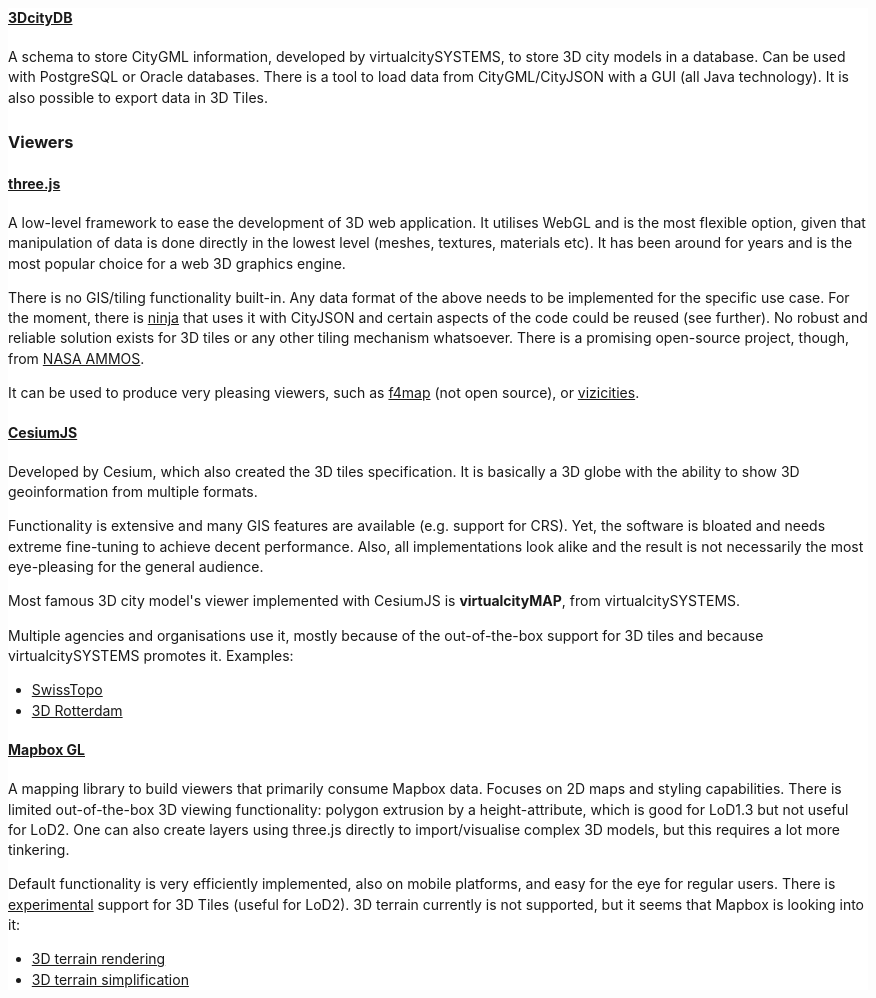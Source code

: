 #### [3DcityDB](https://www.3dcitydb.org/3dcitydb/)

A schema to store CityGML information, developed by virtualcitySYSTEMS, to store 3D city models in a database. Can be used with PostgreSQL or Oracle databases. There is a tool to load data from CityGML/CityJSON with a GUI (all Java technology). It is also possible to export data in 3D Tiles.

### Viewers

#### [three.js](https://threejs.org/)

A low-level framework to ease the development of 3D web application. It utilises WebGL and is the most flexible option, given that manipulation of data is done directly in the lowest level (meshes, textures, materials etc). It has been around for years and is the most popular choice for a web 3D graphics engine.

There is no GIS/tiling functionality built-in. Any data format of the above needs to be implemented for the specific use case. For the moment, there is [ninja](ninja.cityjson.org) that uses it with CityJSON and certain aspects of the code could be reused (see further). No robust and reliable solution exists for 3D tiles or any other tiling mechanism whatsoever. There is a promising open-source project, though, from [NASA AMMOS](https://github.com/NASA-AMMOS/3DTilesRendererJS).

It can be used to produce very pleasing viewers, such as [f4map](https://demo.f4map.com/) (not open source), or [vizicities](https://raw.githack.com/robhawkes/vizicities/dev/examples/colour-by-height/index.html).



#### [CesiumJS](https://cesium.com/index.html)

Developed by Cesium, which also created the 3D tiles specification. It is basically a 3D globe with the ability to show 3D geoinformation from multiple formats.

Functionality is extensive and many GIS features are available (e.g. support for CRS). Yet, the software is bloated and needs extreme fine-tuning to achieve decent performance. Also, all implementations look alike and the result is not necessarily the most eye-pleasing for the general audience.

Most famous 3D city model's viewer implemented with CesiumJS is **virtualcityMAP**, from virtualcitySYSTEMS.

Multiple agencies and organisations use it, mostly because of the out-of-the-box support for 3D tiles and because virtualcitySYSTEMS promotes it. Examples:

- [SwissTopo](https://map.geo.admin.ch/?layers=ch.swisstopo.swissnames3d&lon=8.24528&lat=46.04722&elevation=87928&heading=360.000&pitch=-44.188&lang=en&topic=ech&bgLayer=ch.swisstopo.pixelkarte-farbe)
- [3D Rotterdam](https://www.3drotterdam.nl/#/)

#### [Mapbox GL](https://docs.mapbox.com/mapbox-gl-js/api/)

A mapping library to build viewers that primarily consume Mapbox data. Focuses on 2D maps and styling capabilities. There is limited out-of-the-box 3D viewing functionality: polygon extrusion by a height-attribute, which is good for LoD1.3 but not useful for LoD2. One can also create layers using three.js directly to import/visualise complex 3D models, but this requires a lot more tinkering.

Default functionality is very efficiently implemented, also on mobile platforms, and easy for the eye for regular users. There is [experimental](https://github.com/Geodan/mapbox-3dtiles) support for 3D Tiles (useful for LoD2). 3D terrain currently is not supported, but it seems that Mapbox is looking into it:
- [3D terrain rendering](https://blog.mapbox.com/bringing-3d-terrain-to-the-browser-with-three-js-410068138357)
- [3D terrain simplification](https://observablehq.com/@mourner/martin-real-time-rtin-terrain-mesh)
